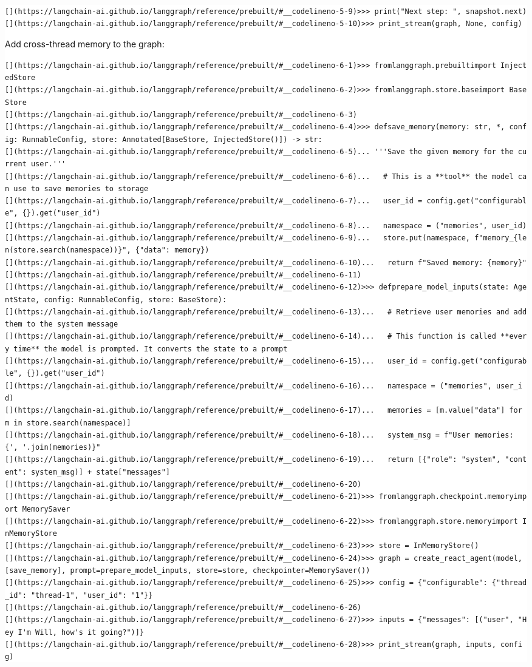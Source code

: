```
[](https://langchain-ai.github.io/langgraph/reference/prebuilt/#__codelineno-5-9)>>> print("Next step: ", snapshot.next)
[](https://langchain-ai.github.io/langgraph/reference/prebuilt/#__codelineno-5-10)>>> print_stream(graph, None, config)

```


Add cross-thread memory to the graph:

```
[](https://langchain-ai.github.io/langgraph/reference/prebuilt/#__codelineno-6-1)>>> fromlanggraph.prebuiltimport InjectedStore
[](https://langchain-ai.github.io/langgraph/reference/prebuilt/#__codelineno-6-2)>>> fromlanggraph.store.baseimport BaseStore
[](https://langchain-ai.github.io/langgraph/reference/prebuilt/#__codelineno-6-3)
[](https://langchain-ai.github.io/langgraph/reference/prebuilt/#__codelineno-6-4)>>> defsave_memory(memory: str, *, config: RunnableConfig, store: Annotated[BaseStore, InjectedStore()]) -> str:
[](https://langchain-ai.github.io/langgraph/reference/prebuilt/#__codelineno-6-5)... '''Save the given memory for the current user.'''
[](https://langchain-ai.github.io/langgraph/reference/prebuilt/#__codelineno-6-6)...   # This is a **tool** the model can use to save memories to storage
[](https://langchain-ai.github.io/langgraph/reference/prebuilt/#__codelineno-6-7)...   user_id = config.get("configurable", {}).get("user_id")
[](https://langchain-ai.github.io/langgraph/reference/prebuilt/#__codelineno-6-8)...   namespace = ("memories", user_id)
[](https://langchain-ai.github.io/langgraph/reference/prebuilt/#__codelineno-6-9)...   store.put(namespace, f"memory_{len(store.search(namespace))}", {"data": memory})
[](https://langchain-ai.github.io/langgraph/reference/prebuilt/#__codelineno-6-10)...   return f"Saved memory: {memory}"
[](https://langchain-ai.github.io/langgraph/reference/prebuilt/#__codelineno-6-11)
[](https://langchain-ai.github.io/langgraph/reference/prebuilt/#__codelineno-6-12)>>> defprepare_model_inputs(state: AgentState, config: RunnableConfig, store: BaseStore):
[](https://langchain-ai.github.io/langgraph/reference/prebuilt/#__codelineno-6-13)...   # Retrieve user memories and add them to the system message
[](https://langchain-ai.github.io/langgraph/reference/prebuilt/#__codelineno-6-14)...   # This function is called **every time** the model is prompted. It converts the state to a prompt
[](https://langchain-ai.github.io/langgraph/reference/prebuilt/#__codelineno-6-15)...   user_id = config.get("configurable", {}).get("user_id")
[](https://langchain-ai.github.io/langgraph/reference/prebuilt/#__codelineno-6-16)...   namespace = ("memories", user_id)
[](https://langchain-ai.github.io/langgraph/reference/prebuilt/#__codelineno-6-17)...   memories = [m.value["data"] for m in store.search(namespace)]
[](https://langchain-ai.github.io/langgraph/reference/prebuilt/#__codelineno-6-18)...   system_msg = f"User memories: {', '.join(memories)}"
[](https://langchain-ai.github.io/langgraph/reference/prebuilt/#__codelineno-6-19)...   return [{"role": "system", "content": system_msg)] + state["messages"]
[](https://langchain-ai.github.io/langgraph/reference/prebuilt/#__codelineno-6-20)
[](https://langchain-ai.github.io/langgraph/reference/prebuilt/#__codelineno-6-21)>>> fromlanggraph.checkpoint.memoryimport MemorySaver
[](https://langchain-ai.github.io/langgraph/reference/prebuilt/#__codelineno-6-22)>>> fromlanggraph.store.memoryimport InMemoryStore
[](https://langchain-ai.github.io/langgraph/reference/prebuilt/#__codelineno-6-23)>>> store = InMemoryStore()
[](https://langchain-ai.github.io/langgraph/reference/prebuilt/#__codelineno-6-24)>>> graph = create_react_agent(model, [save_memory], prompt=prepare_model_inputs, store=store, checkpointer=MemorySaver())
[](https://langchain-ai.github.io/langgraph/reference/prebuilt/#__codelineno-6-25)>>> config = {"configurable": {"thread_id": "thread-1", "user_id": "1"}}
[](https://langchain-ai.github.io/langgraph/reference/prebuilt/#__codelineno-6-26)
[](https://langchain-ai.github.io/langgraph/reference/prebuilt/#__codelineno-6-27)>>> inputs = {"messages": [("user", "Hey I'm Will, how's it going?")]}
[](https://langchain-ai.github.io/langgraph/reference/prebuilt/#__codelineno-6-28)>>> print_stream(graph, inputs, config)
```